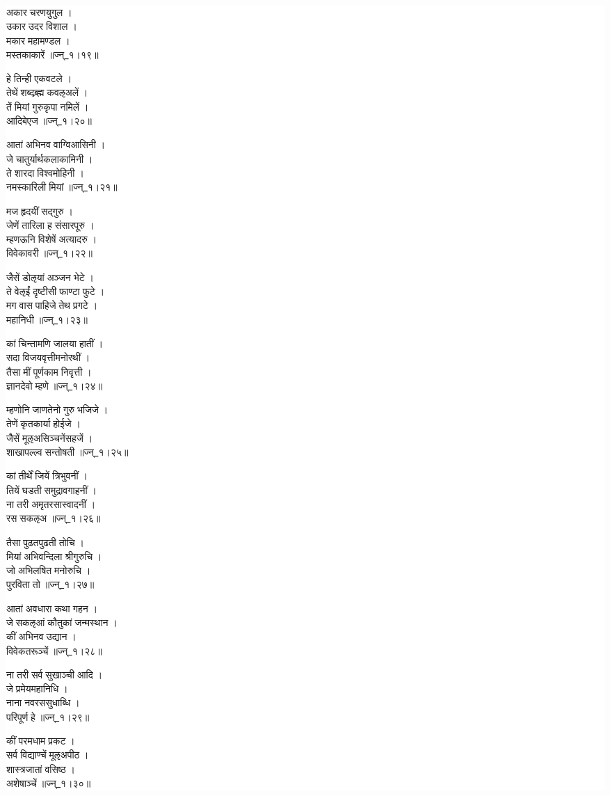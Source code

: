 अकार चरणयुगुल ।  
उकार उदर विशाल ।  
मकार महामण्डल ।  
मस्तकाकारें ॥ज्न्_१।१९॥  
    
हे तिन्ही एकवटले ।  
तेथें शब्दब्र्ह्म कवऌअलें ।  
तें मियां गुरुकृपा नमिलें ।  
आदिबेएज ॥ज्न्_१।२०॥  
    
आतां अभिनव वाग्विआसिनी ।  
जे चातुर्यार्थकलाकामिनी ।  
ते शारदा विश्वमोहिनी ।  
नमस्कारिली मियां ॥ज्न्_१।२१॥  
    
मज हृदयीं सद्गुरु ।  
जेणें तारिला ह संसारपूरु ।  
म्हणऊनि विशेषें अत्यादरु ।  
विवेकावरी ॥ज्न्_१।२२॥  
    
जैसें डोऌयां अञ्जन भेटे ।  
ते वेऌईं दृष्टीसी फाण्टा फुटे ।  
मग वास पाहिजे तेथ प्रगटे ।  
महानिधी ॥ज्न्_१।२३॥  
    
कां चिन्तामणि जालया हातीं ।  
सदा विजयवृत्तीमनोरथीं ।  
तैसा मीं पूर्णकाम निवृत्ती ।  
ज्ञानदेवो म्हणे ॥ज्न्_१।२४॥  
    
म्हणोनि जाणतेनो गुरु भजिजे ।  
तेणें कृतकार्या होईजे ।  
जैसें मूऌअसिञ्चनेंसहजें ।  
शाखापल्ल्व सन्तोषती ॥ज्न्_१।२५॥  
    
कां तीर्थें जियें त्रिभुवनीं ।  
तियें घडती समुद्रावगाहनीं ।  
ना तरी अमृतरसास्वादनीं ।  
रस सकऌअ ॥ज्न्_१।२६॥  
    
तैसा पुढतपुढती तोचि ।  
मियां अभिवन्दिला श्रीगुरुचि ।  
जो अभिलषित मनोरुचि ।  
पुरविता तो ॥ज्न्_१।२७॥  
    
आतां अवधारा कथा गहन ।  
जे सकऌआं कौतुकां जन्मस्थान ।  
कीं अभिनव उद्यान ।  
विवेकतरूञ्चें ॥ज्न्_१।२८॥  
    
ना तरी सर्व सुखाञ्ची आदि ।  
जे प्रमेयमहानिधि ।  
नाना नवरससुधाब्धि ।  
परिपूर्ण हे ॥ज्न्_१।२९॥  
    
कीं परमधाम प्रकट ।  
सर्व विद्याण्चें मूऌअपीठ ।  
शास्त्रजातां वसिष्ठ ।  
अशेषाञ्चें ॥ज्न्_१।३०॥  
    